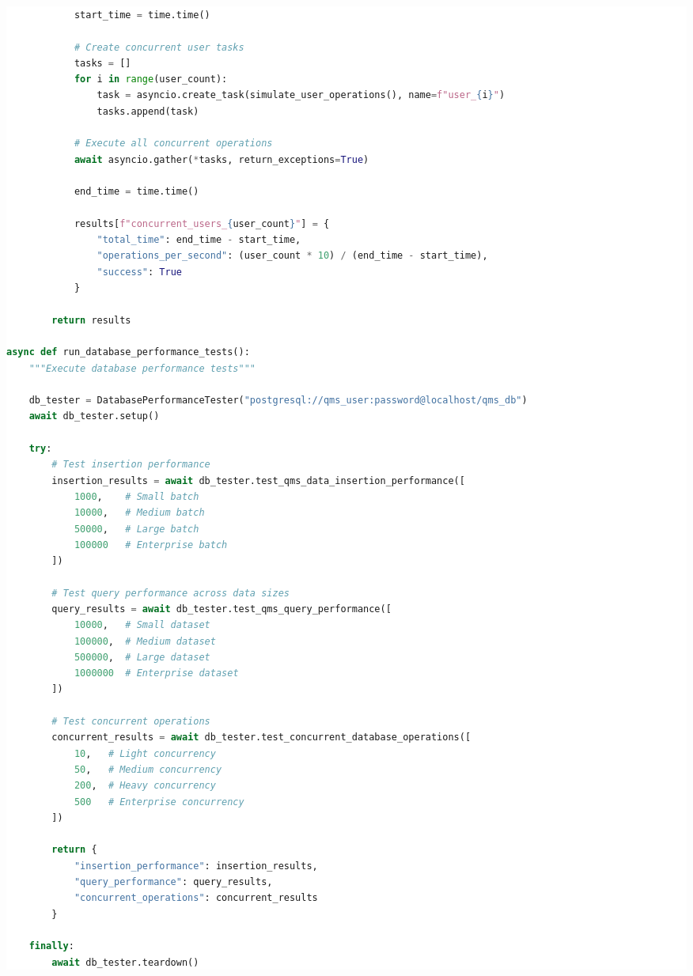 ```python
            start_time = time.time()
            
            # Create concurrent user tasks
            tasks = []
            for i in range(user_count):
                task = asyncio.create_task(simulate_user_operations(), name=f"user_{i}")
                tasks.append(task)
            
            # Execute all concurrent operations
            await asyncio.gather(*tasks, return_exceptions=True)
            
            end_time = time.time()
            
            results[f"concurrent_users_{user_count}"] = {
                "total_time": end_time - start_time,
                "operations_per_second": (user_count * 10) / (end_time - start_time),
                "success": True
            }
        
        return results

async def run_database_performance_tests():
    """Execute database performance tests"""
    
    db_tester = DatabasePerformanceTester("postgresql://qms_user:password@localhost/qms_db")
    await db_tester.setup()
    
    try:
        # Test insertion performance
        insertion_results = await db_tester.test_qms_data_insertion_performance([
            1000,    # Small batch
            10000,   # Medium batch
            50000,   # Large batch
            100000   # Enterprise batch
        ])
        
        # Test query performance across data sizes
        query_results = await db_tester.test_qms_query_performance([
            10000,   # Small dataset
            100000,  # Medium dataset
            500000,  # Large dataset
            1000000  # Enterprise dataset
        ])
        
        # Test concurrent operations
        concurrent_results = await db_tester.test_concurrent_database_operations([
            10,   # Light concurrency
            50,   # Medium concurrency
            200,  # Heavy concurrency
            500   # Enterprise concurrency
        ])
        
        return {
            "insertion_performance": insertion_results,
            "query_performance": query_results,
            "concurrent_operations": concurrent_results
        }
        
    finally:
        await db_tester.teardown()
```
